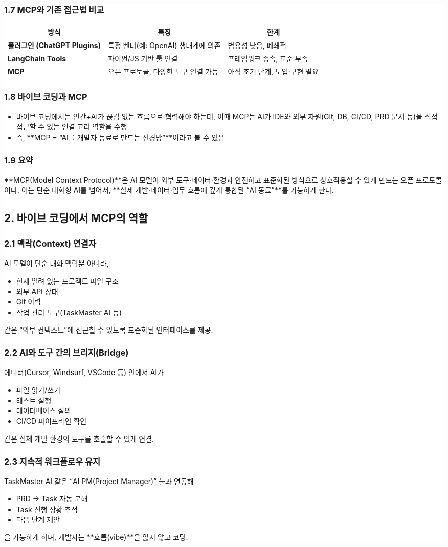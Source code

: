 ### 1.7 MCP와 기존 접근법 비교

| 방식                         | 특징                       | 한계                 |
| -------------------------- | ------------------------ | ------------------ |
| **플러그인 (ChatGPT Plugins)** | 특정 벤더(예: OpenAI) 생태계에 의존 | 범용성 낮음, 폐쇄적        |
| **LangChain Tools**        | 파이썬/JS 기반 툴 연결           | 프레임워크 종속, 표준 부족    |
| **MCP**                    | 오픈 프로토콜, 다양한 도구 연결 가능    | 아직 초기 단계, 도입·구현 필요 |

### 1.8 바이브 코딩과 MCP

- 바이브 코딩에서는 인간+AI가 끊김 없는 흐름으로 협력해야 하는데, 이때 MCP는 AI가 IDE와 외부 자원(Git, DB, CI/CD, PRD 문서 등)을 직접 접근할 수 있는 연결 고리 역할을 수행
- 즉, **MCP = “AI를 개발자 동료로 만드는 신경망”**이라고 볼 수 있음

### 1.9 요약
**MCP(Model Context Protocol)**은 AI 모델이 외부 도구·데이터·환경과 안전하고 표준화된 방식으로 상호작용할 수 있게 만드는 오픈 프로토콜이다.
이는 단순 대화형 AI를 넘어서, **실제 개발·데이터·업무 흐름에 깊게 통합된 “AI 동료”**를 가능하게 한다.

## 2. 바이브 코딩에서 MCP의 역할

### 2.1 맥락(Context) 연결자

AI 모델이 단순 대화 맥락뿐 아니라,

- 현재 열려 있는 프로젝트 파일 구조
- 외부 API 상태
- Git 이력
- 작업 관리 도구(TaskMaster AI 등) 

같은 “외부 컨텍스트”에 접근할 수 있도록 표준화된 인터페이스를 제공.

### 2.2 AI와 도구 간의 브리지(Bridge)

에디터(Cursor, Windsurf, VSCode 등) 안에서 AI가

- 파일 읽기/쓰기
- 테스트 실행
- 데이터베이스 질의
- CI/CD 파이프라인 확인

같은 실제 개발 환경의 도구를 호출할 수 있게 연결.

### 2.3 지속적 워크플로우 유지

TaskMaster AI 같은 “AI PM(Project Manager)” 툴과 연동해

- PRD → Task 자동 분해
- Task 진행 상황 추적
- 다음 단계 제안

을 가능하게 하며, 개발자는 **흐름(vibe)**을 잃지 않고 코딩.
